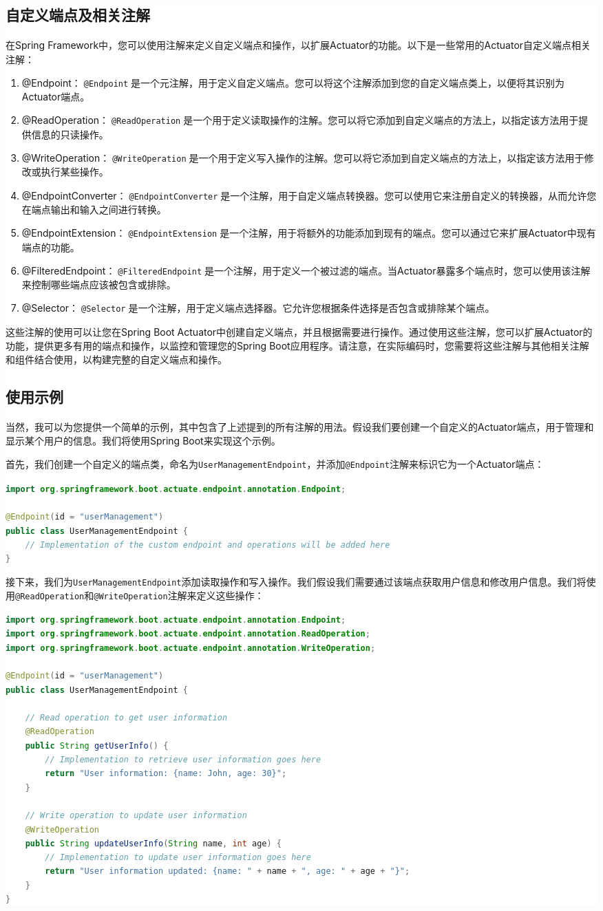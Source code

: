 ## 自定义端点及相关注解

在Spring Framework中，您可以使用注解来定义自定义端点和操作，以扩展Actuator的功能。以下是一些常用的Actuator自定义端点相关注解：

1. @Endpoint：
`@Endpoint` 是一个元注解，用于定义自定义端点。您可以将这个注解添加到您的自定义端点类上，以便将其识别为Actuator端点。

2. @ReadOperation：
`@ReadOperation` 是一个用于定义读取操作的注解。您可以将它添加到自定义端点的方法上，以指定该方法用于提供信息的只读操作。

3. @WriteOperation：
`@WriteOperation` 是一个用于定义写入操作的注解。您可以将它添加到自定义端点的方法上，以指定该方法用于修改或执行某些操作。

4. @EndpointConverter：
`@EndpointConverter` 是一个注解，用于自定义端点转换器。您可以使用它来注册自定义的转换器，从而允许您在端点输出和输入之间进行转换。

5. @EndpointExtension：
`@EndpointExtension` 是一个注解，用于将额外的功能添加到现有的端点。您可以通过它来扩展Actuator中现有端点的功能。

6. @FilteredEndpoint：
`@FilteredEndpoint` 是一个注解，用于定义一个被过滤的端点。当Actuator暴露多个端点时，您可以使用该注解来控制哪些端点应该被包含或排除。

7. @Selector：
`@Selector` 是一个注解，用于定义端点选择器。它允许您根据条件选择是否包含或排除某个端点。

这些注解的使用可以让您在Spring Boot Actuator中创建自定义端点，并且根据需要进行操作。通过使用这些注解，您可以扩展Actuator的功能，提供更多有用的端点和操作，以监控和管理您的Spring Boot应用程序。请注意，在实际编码时，您需要将这些注解与其他相关注解和组件结合使用，以构建完整的自定义端点和操作。

## 使用示例

当然，我可以为您提供一个简单的示例，其中包含了上述提到的所有注解的用法。假设我们要创建一个自定义的Actuator端点，用于管理和显示某个用户的信息。我们将使用Spring Boot来实现这个示例。

首先，我们创建一个自定义的端点类，命名为`UserManagementEndpoint`，并添加`@Endpoint`注解来标识它为一个Actuator端点：

```java
import org.springframework.boot.actuate.endpoint.annotation.Endpoint;

@Endpoint(id = "userManagement")
public class UserManagementEndpoint {
    // Implementation of the custom endpoint and operations will be added here
}
```

接下来，我们为`UserManagementEndpoint`添加读取操作和写入操作。我们假设我们需要通过该端点获取用户信息和修改用户信息。我们将使用`@ReadOperation`和`@WriteOperation`注解来定义这些操作：

```java
import org.springframework.boot.actuate.endpoint.annotation.Endpoint;
import org.springframework.boot.actuate.endpoint.annotation.ReadOperation;
import org.springframework.boot.actuate.endpoint.annotation.WriteOperation;

@Endpoint(id = "userManagement")
public class UserManagementEndpoint {

    // Read operation to get user information
    @ReadOperation
    public String getUserInfo() {
        // Implementation to retrieve user information goes here
        return "User information: {name: John, age: 30}";
    }

    // Write operation to update user information
    @WriteOperation
    public String updateUserInfo(String name, int age) {
        // Implementation to update user information goes here
        return "User information updated: {name: " + name + ", age: " + age + "}";
    }
}
```